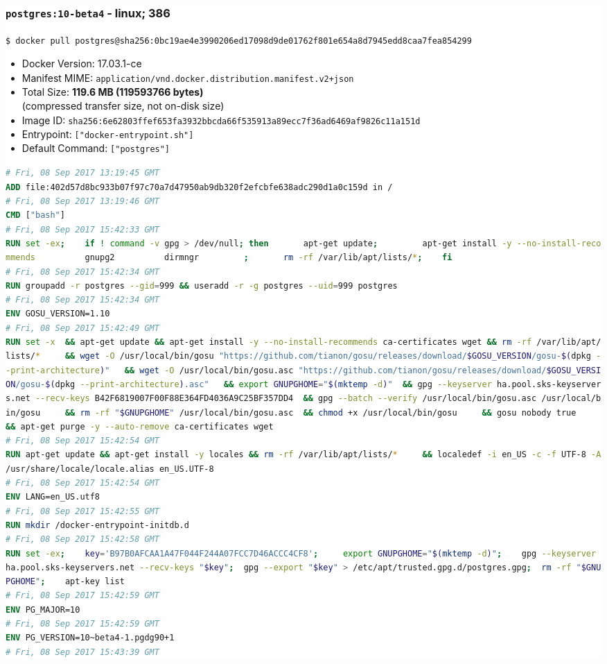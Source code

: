 ### `postgres:10-beta4` - linux; 386

```console
$ docker pull postgres@sha256:0bc19ae4e3990206ed17098d9de01762f801e654a8d7945edd8caa7fea854299
```

-	Docker Version: 17.03.1-ce
-	Manifest MIME: `application/vnd.docker.distribution.manifest.v2+json`
-	Total Size: **119.6 MB (119593766 bytes)**  
	(compressed transfer size, not on-disk size)
-	Image ID: `sha256:6e62803ffef653fa3932bbcda66f535913a89ecc7f36ad6469af9826c11a151d`
-	Entrypoint: `["docker-entrypoint.sh"]`
-	Default Command: `["postgres"]`

```dockerfile
# Fri, 08 Sep 2017 13:19:45 GMT
ADD file:402d57d8bc933b07f97c70a7d47950ab9db320f2efcbfe638adc290d1a0c159d in / 
# Fri, 08 Sep 2017 13:19:46 GMT
CMD ["bash"]
# Fri, 08 Sep 2017 15:42:33 GMT
RUN set -ex; 	if ! command -v gpg > /dev/null; then 		apt-get update; 		apt-get install -y --no-install-recommends 			gnupg2 			dirmngr 		; 		rm -rf /var/lib/apt/lists/*; 	fi
# Fri, 08 Sep 2017 15:42:34 GMT
RUN groupadd -r postgres --gid=999 && useradd -r -g postgres --uid=999 postgres
# Fri, 08 Sep 2017 15:42:34 GMT
ENV GOSU_VERSION=1.10
# Fri, 08 Sep 2017 15:42:49 GMT
RUN set -x 	&& apt-get update && apt-get install -y --no-install-recommends ca-certificates wget && rm -rf /var/lib/apt/lists/* 	&& wget -O /usr/local/bin/gosu "https://github.com/tianon/gosu/releases/download/$GOSU_VERSION/gosu-$(dpkg --print-architecture)" 	&& wget -O /usr/local/bin/gosu.asc "https://github.com/tianon/gosu/releases/download/$GOSU_VERSION/gosu-$(dpkg --print-architecture).asc" 	&& export GNUPGHOME="$(mktemp -d)" 	&& gpg --keyserver ha.pool.sks-keyservers.net --recv-keys B42F6819007F00F88E364FD4036A9C25BF357DD4 	&& gpg --batch --verify /usr/local/bin/gosu.asc /usr/local/bin/gosu 	&& rm -rf "$GNUPGHOME" /usr/local/bin/gosu.asc 	&& chmod +x /usr/local/bin/gosu 	&& gosu nobody true 	&& apt-get purge -y --auto-remove ca-certificates wget
# Fri, 08 Sep 2017 15:42:54 GMT
RUN apt-get update && apt-get install -y locales && rm -rf /var/lib/apt/lists/* 	&& localedef -i en_US -c -f UTF-8 -A /usr/share/locale/locale.alias en_US.UTF-8
# Fri, 08 Sep 2017 15:42:54 GMT
ENV LANG=en_US.utf8
# Fri, 08 Sep 2017 15:42:55 GMT
RUN mkdir /docker-entrypoint-initdb.d
# Fri, 08 Sep 2017 15:42:58 GMT
RUN set -ex; 	key='B97B0AFCAA1A47F044F244A07FCC7D46ACCC4CF8'; 	export GNUPGHOME="$(mktemp -d)"; 	gpg --keyserver ha.pool.sks-keyservers.net --recv-keys "$key"; 	gpg --export "$key" > /etc/apt/trusted.gpg.d/postgres.gpg; 	rm -rf "$GNUPGHOME"; 	apt-key list
# Fri, 08 Sep 2017 15:42:59 GMT
ENV PG_MAJOR=10
# Fri, 08 Sep 2017 15:42:59 GMT
ENV PG_VERSION=10~beta4-1.pgdg90+1
# Fri, 08 Sep 2017 15:43:39 GMT
```